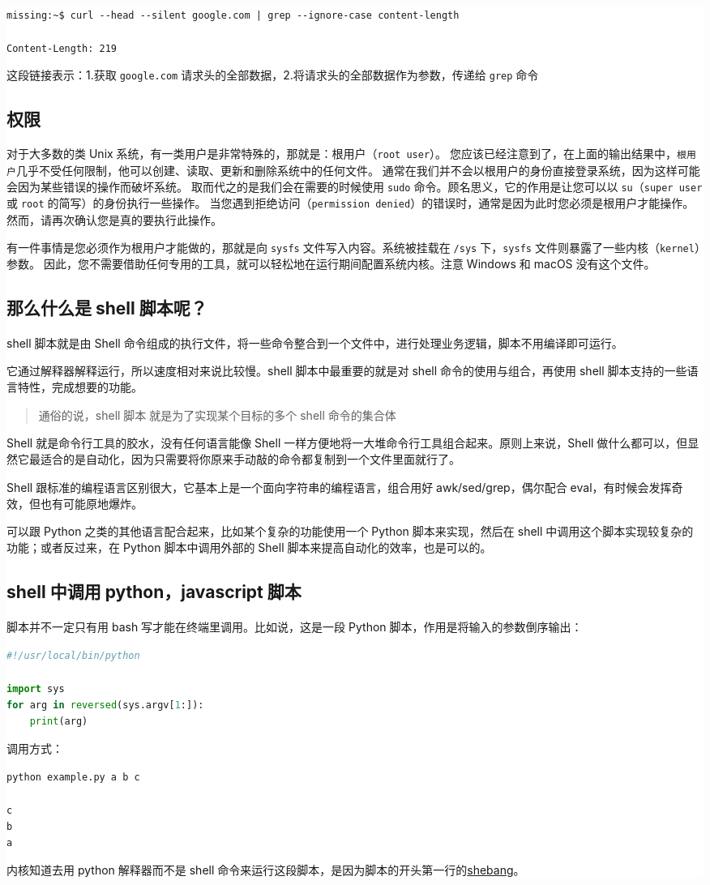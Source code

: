 ```
missing:~$ curl --head --silent google.com | grep --ignore-case content-length

Content-Length: 219
```

这段链接表示：1.获取 `google.com` 请求头的全部数据，2.将请求头的全部数据作为参数，传递给 `grep` 命令

## 权限

对于大多数的类 Unix 系统，有一类用户是非常特殊的，那就是：根用户（`root user`）。 您应该已经注意到了，在上面的输出结果中，`根用户`几乎不受任何限制，他可以创建、读取、更新和删除系统中的任何文件。 通常在我们并不会以根用户的身份直接登录系统，因为这样可能会因为某些错误的操作而破坏系统。 取而代之的是我们会在需要的时候使用 `sudo` 命令。顾名思义，它的作用是让您可以以 `su`（`super user` 或 `root` 的简写）的身份执行一些操作。 当您遇到拒绝访问（`permission denied`）的错误时，通常是因为此时您必须是根用户才能操作。然而，请再次确认您是真的要执行此操作。

有一件事情是您必须作为根用户才能做的，那就是向 `sysfs` 文件写入内容。系统被挂载在 `/sys` 下，`sysfs` 文件则暴露了一些内核（`kernel`）参数。 因此，您不需要借助任何专用的工具，就可以轻松地在运行期间配置系统内核。注意 Windows 和 macOS 没有这个文件。

## 那么什么是 shell 脚本呢？

shell 脚本就是由 Shell 命令组成的执行文件，将一些命令整合到一个文件中，进行处理业务逻辑，脚本不用编译即可运行。

它通过解释器解释运行，所以速度相对来说比较慢。shell 脚本中最重要的就是对 shell 命令的使用与组合，再使用 shell 脚本支持的一些语言特性，完成想要的功能。

> 通俗的说，shell 脚本 就是为了实现某个目标的多个 shell 命令的集合体

Shell 就是命令行工具的胶水，没有任何语言能像 Shell 一样方便地将一大堆命令行工具组合起来。原则上来说，Shell 做什么都可以，但显然它最适合的是自动化，因为只需要将你原来手动敲的命令都复制到一个文件里面就行了。

Shell 跟标准的编程语言区别很大，它基本上是一个面向字符串的编程语言，组合用好 awk/sed/grep，偶尔配合 eval，有时候会发挥奇效，但也有可能原地爆炸。

可以跟 Python 之类的其他语言配合起来，比如某个复杂的功能使用一个 Python 脚本来实现，然后在 shell 中调用这个脚本实现较复杂的功能；或者反过来，在 Python 脚本中调用外部的 Shell 脚本来提高自动化的效率，也是可以的。

## shell 中调用 python，javascript 脚本

脚本并不一定只有用 bash 写才能在终端里调用。比如说，这是一段 Python 脚本，作用是将输入的参数倒序输出：

```python
#!/usr/local/bin/python

import sys
for arg in reversed(sys.argv[1:]):
    print(arg)
```

调用方式：

```sh
python example.py a b c

c
b
a
```

内核知道去用 python 解释器而不是 shell 命令来运行这段脚本，是因为脚本的开头第一行的[shebang](https://zh.wikipedia.org/wiki/Shebang)。
